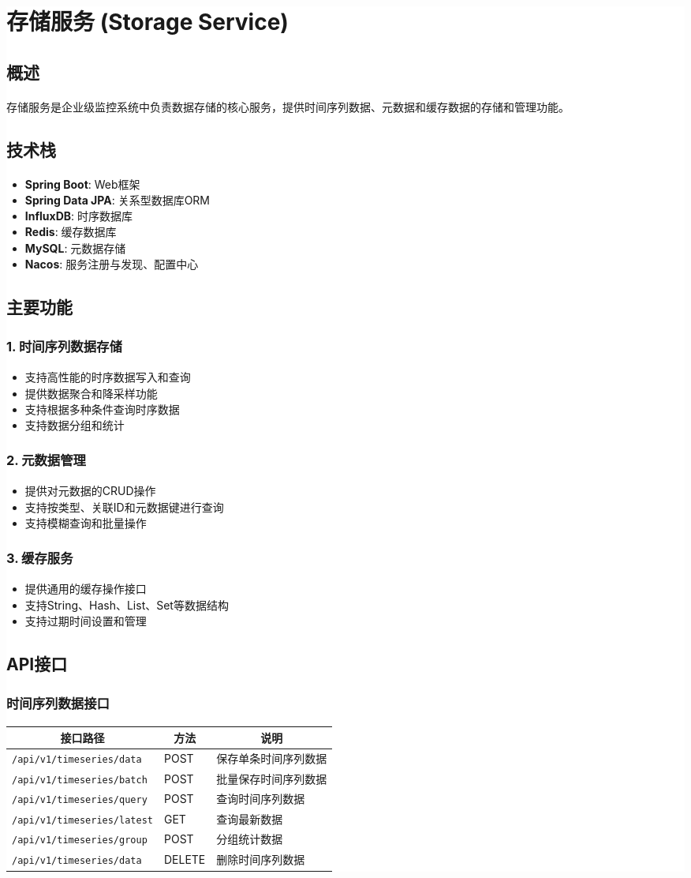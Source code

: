 # 存储服务 (Storage Service)

## 概述

存储服务是企业级监控系统中负责数据存储的核心服务，提供时间序列数据、元数据和缓存数据的存储和管理功能。

## 技术栈

- **Spring Boot**: Web框架
- **Spring Data JPA**: 关系型数据库ORM
- **InfluxDB**: 时序数据库
- **Redis**: 缓存数据库
- **MySQL**: 元数据存储
- **Nacos**: 服务注册与发现、配置中心

## 主要功能

### 1. 时间序列数据存储

- 支持高性能的时序数据写入和查询
- 提供数据聚合和降采样功能
- 支持根据多种条件查询时序数据
- 支持数据分组和统计

### 2. 元数据管理

- 提供对元数据的CRUD操作
- 支持按类型、关联ID和元数据键进行查询
- 支持模糊查询和批量操作

### 3. 缓存服务

- 提供通用的缓存操作接口
- 支持String、Hash、List、Set等数据结构
- 支持过期时间设置和管理

## API接口

### 时间序列数据接口

| 接口路径 | 方法 | 说明 |
| --- | --- | --- |
| `/api/v1/timeseries/data` | POST | 保存单条时间序列数据 |
| `/api/v1/timeseries/batch` | POST | 批量保存时间序列数据 |
| `/api/v1/timeseries/query` | POST | 查询时间序列数据 |
| `/api/v1/timeseries/latest` | GET | 查询最新数据 |
| `/api/v1/timeseries/group` | POST | 分组统计数据 |
| `/api/v1/timeseries/data` | DELETE | 删除时间序列数据 |
